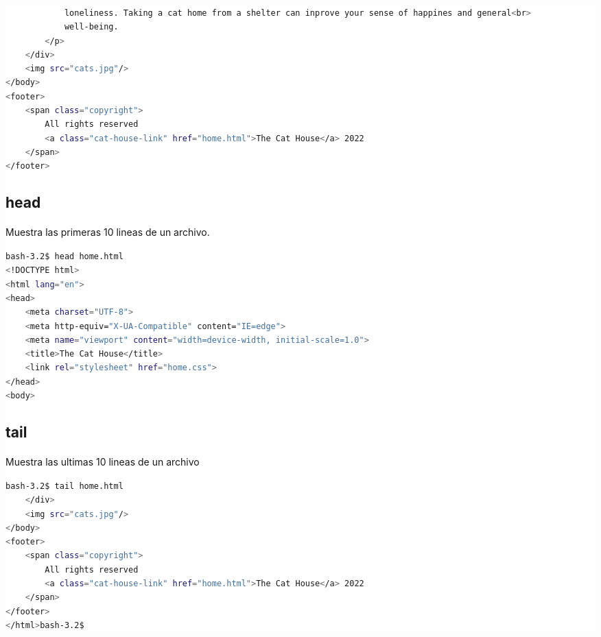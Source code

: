 ```sh
            loneliness. Taking a cat home from a shelter can inprove your sense of happines and general<br>
            well-being.
        </p>
    </div>
    <img src="cats.jpg"/>
</body>
<footer>
    <span class="copyright">
        All rights reserved
        <a class="cat-house-link" href="home.html">The Cat House</a> 2022
    </span>
</footer>

```

## head

Muestra las primeras 10 lineas de un archivo.

```sh
bash-3.2$ head home.html
<!DOCTYPE html>
<html lang="en">
<head>
    <meta charset="UTF-8">
    <meta http-equiv="X-UA-Compatible" content="IE=edge">
    <meta name="viewport" content="width=device-width, initial-scale=1.0">
    <title>The Cat House</title>
    <link rel="stylesheet" href="home.css">
</head>
<body>
```

## tail

Muestra las ultimas 10 lineas de un archivo

```sh
bash-3.2$ tail home.html
    </div>
    <img src="cats.jpg"/>
</body>
<footer>
    <span class="copyright">
        All rights reserved
        <a class="cat-house-link" href="home.html">The Cat House</a> 2022
    </span>
</footer>
</html>bash-3.2$
```
